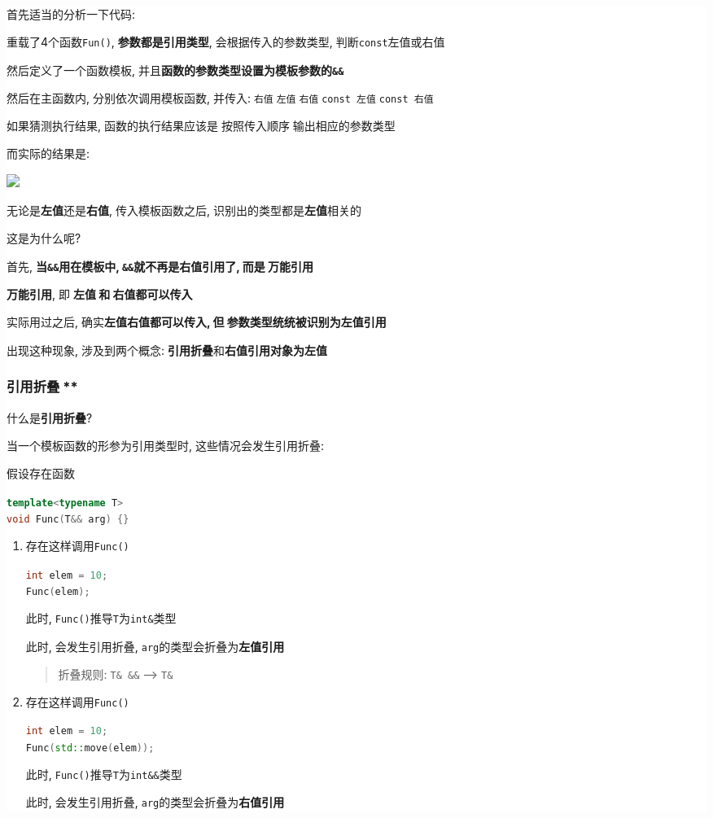 首先适当的分析一下代码: 

重载了4个函数`Fun()`, **参数都是引用类型**, 会根据传入的参数类型, 判断`const`左值或右值

然后定义了一个函数模板, 并且**函数的参数类型设置为模板参数的`&&`**

然后在主函数内, 分别依次调用模板函数, 并传入: `右值` `左值` `右值` `const 左值` `const 右值`

如果猜测执行结果, 函数的执行结果应该是 按照传入顺序 输出相应的参数类型

而实际的结果是:

![](https://humid1ch.oss-cn-shanghai.aliyuncs.com/20250711175335696.webp)

无论是**左值**还是**右值**, 传入模板函数之后, 识别出的类型都是**左值**相关的

这是为什么呢?

首先, **当`&&`用在模板中, `&&`就不再是右值引用了, 而是 万能引用**

**万能引用**, 即 **左值 和 右值都可以传入**

实际用过之后, 确实**左值右值都可以传入, 但 参数类型统统被识别为左值引用**

出现这种现象, 涉及到两个概念: **引用折叠**和**右值引用对象为左值**

### 引用折叠 **

什么是**引用折叠**?

当一个模板函数的形参为引用类型时, 这些情况会发生引用折叠:

假设存在函数

```cpp
template<typename T>
void Func(T&& arg) {}
```

1. 存在这样调用`Func()`

    ```cpp
    int elem = 10;
    Func(elem);
    ```

    此时, `Func()`推导`T`为`int&`类型

    此时, 会发生引用折叠, `arg`的类型会折叠为**左值引用**

    > 折叠规则: `T& &&` --> `T&`

2. 存在这样调用`Func()`

    ```cpp
    int elem = 10;
    Func(std::move(elem));
    ```

    此时, `Func()`推导`T`为`int&&`类型

    此时, 会发生引用折叠, `arg`的类型会折叠为**右值引用**
